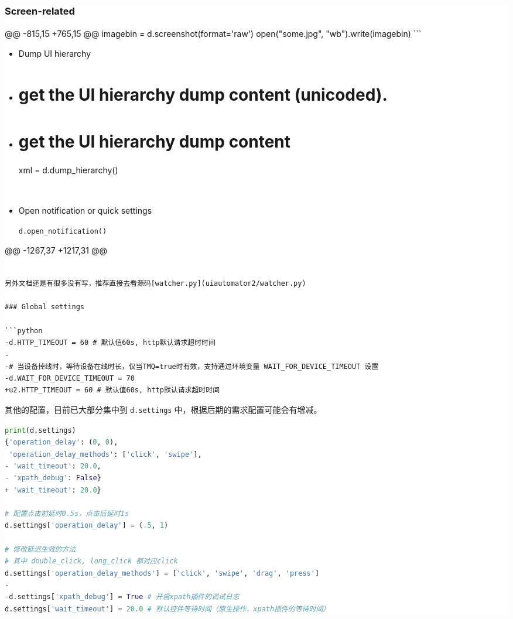  ### Screen-related
@@ -815,15 +765,15 @@
     imagebin = d.screenshot(format='raw')
     open("some.jpg", "wb").write(imagebin)
     ```
 
 * Dump UI hierarchy
 
     ```python
-    # get the UI hierarchy dump content (unicoded).
+    # get the UI hierarchy dump content
     xml = d.dump_hierarchy()
     ```
 
 * Open notification or quick settings
 
     ```python
     d.open_notification()
@@ -1267,37 +1217,31 @@
 ```
 
 另外文档还是有很多没有写，推荐直接去看源码[watcher.py](uiautomator2/watcher.py)
 
 ### Global settings
 
 ```python
-d.HTTP_TIMEOUT = 60 # 默认值60s, http默认请求超时时间
-
-# 当设备掉线时，等待设备在线时长，仅当TMQ=true时有效，支持通过环境变量 WAIT_FOR_DEVICE_TIMEOUT 设置
-d.WAIT_FOR_DEVICE_TIMEOUT = 70 
+u2.HTTP_TIMEOUT = 60 # 默认值60s, http默认请求超时时间
 ```
 
 其他的配置，目前已大部分集中到 `d.settings` 中，根据后期的需求配置可能会有增减。
 
 ```python
 print(d.settings)
 {'operation_delay': (0, 0),
  'operation_delay_methods': ['click', 'swipe'],
- 'wait_timeout': 20.0,
- 'xpath_debug': False}
+ 'wait_timeout': 20.0}
 
 # 配置点击前延时0.5s，点击后延时1s
 d.settings['operation_delay'] = (.5, 1)
 
 # 修改延迟生效的方法
 # 其中 double_click, long_click 都对应click
 d.settings['operation_delay_methods'] = ['click', 'swipe', 'drag', 'press']
-
-d.settings['xpath_debug'] = True # 开启xpath插件的调试日志
 d.settings['wait_timeout'] = 20.0 # 默认控件等待时间（原生操作，xpath插件的等待时间）
 ```
 

 [@QianJin2013]: https://github.com/QianJin2013
 [@xiscoxu]: https://github.com/xiscoxu
 [@mingyuan-xia]: https://github.com/mingyuan-xia
 [@artikz]: https://github.com/artikz